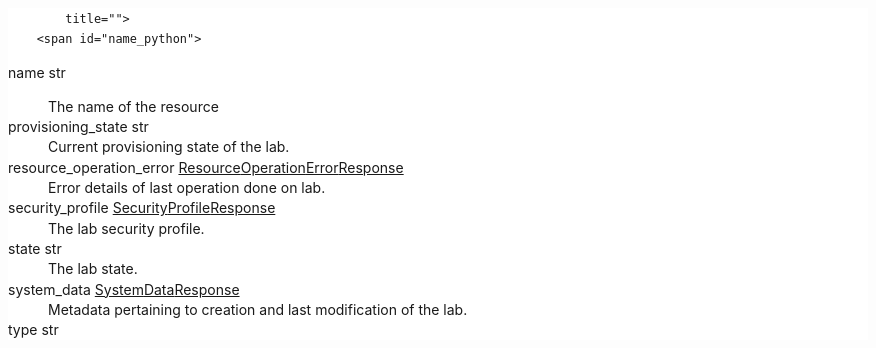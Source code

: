             title="">
        <span id="name_python">
<a data-swiftype-name="resource-property" data-swiftype-type="text" href="#name_python" style="color: inherit; text-decoration: inherit;">name</a>
</span>
        <span class="property-indicator"></span>
        <span class="property-type">str</span>
    </dt>
    <dd>The name of the resource</dd><dt class="property-"
            title="">
        <span id="provisioning_state_python">
<a data-swiftype-name="resource-property" data-swiftype-type="text" href="#provisioning_state_python" style="color: inherit; text-decoration: inherit;">provisioning_<wbr>state</a>
</span>
        <span class="property-indicator"></span>
        <span class="property-type">str</span>
    </dt>
    <dd>Current provisioning state of the lab.</dd><dt class="property-"
            title="">
        <span id="resource_operation_error_python">
<a data-swiftype-name="resource-property" data-swiftype-type="text" href="#resource_operation_error_python" style="color: inherit; text-decoration: inherit;">resource_<wbr>operation_<wbr>error</a>
</span>
        <span class="property-indicator"></span>
        <span class="property-type"><a href="#resourceoperationerrorresponse">Resource<wbr>Operation<wbr>Error<wbr>Response</a></span>
    </dt>
    <dd>Error details of last operation done on lab.</dd><dt class="property-"
            title="">
        <span id="security_profile_python">
<a data-swiftype-name="resource-property" data-swiftype-type="text" href="#security_profile_python" style="color: inherit; text-decoration: inherit;">security_<wbr>profile</a>
</span>
        <span class="property-indicator"></span>
        <span class="property-type"><a href="#securityprofileresponse">Security<wbr>Profile<wbr>Response</a></span>
    </dt>
    <dd>The lab security profile.</dd><dt class="property-"
            title="">
        <span id="state_python">
<a data-swiftype-name="resource-property" data-swiftype-type="text" href="#state_python" style="color: inherit; text-decoration: inherit;">state</a>
</span>
        <span class="property-indicator"></span>
        <span class="property-type">str</span>
    </dt>
    <dd>The lab state.</dd><dt class="property-"
            title="">
        <span id="system_data_python">
<a data-swiftype-name="resource-property" data-swiftype-type="text" href="#system_data_python" style="color: inherit; text-decoration: inherit;">system_<wbr>data</a>
</span>
        <span class="property-indicator"></span>
        <span class="property-type"><a href="#systemdataresponse">System<wbr>Data<wbr>Response</a></span>
    </dt>
    <dd>Metadata pertaining to creation and last modification of the lab.</dd><dt class="property-"
            title="">
        <span id="type_python">
<a data-swiftype-name="resource-property" data-swiftype-type="text" href="#type_python" style="color: inherit; text-decoration: inherit;">type</a>
</span>
        <span class="property-indicator"></span>
        <span class="property-type">str</span>
    </dt>
